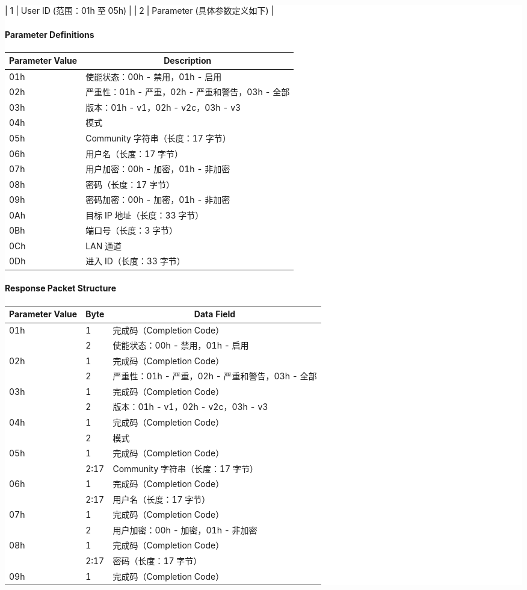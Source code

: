 | 1    | User ID (范围：01h 至 05h)                                                |
| 2    | Parameter (具体参数定义如下)                                               |

#### Parameter Definitions

| Parameter Value | Description                                                                 |
|-----------------|-----------------------------------------------------------------------------|
| 01h             | 使能状态：00h - 禁用，01h - 启用                                         |
| 02h             | 严重性：01h - 严重，02h - 严重和警告，03h - 全部                          |
| 03h             | 版本：01h - v1，02h - v2c，03h - v3                                      |
| 04h             | 模式                                                                 |
| 05h             | Community 字符串（长度：17 字节）                                       |
| 06h             | 用户名（长度：17 字节）                                                |
| 07h             | 用户加密：00h - 加密，01h - 非加密                                     |
| 08h             | 密码（长度：17 字节）                                                 |
| 09h             | 密码加密：00h - 加密，01h - 非加密                                     |
| 0Ah             | 目标 IP 地址（长度：33 字节）                                          |
| 0Bh             | 端口号（长度：3 字节）                                                |
| 0Ch             | LAN 通道                                                              |
| 0Dh             | 进入 ID（长度：33 字节）                                             |

#### Response Packet Structure

| Parameter Value | Byte | Data Field                                                                 |
|-----------------|------|-----------------------------------------------------------------------------|
| 01h             | 1    | 完成码（Completion Code）                                                |
|                 | 2    | 使能状态：00h - 禁用，01h - 启用                                         |
| 02h             | 1    | 完成码（Completion Code）                                                |
|                 | 2    | 严重性：01h - 严重，02h - 严重和警告，03h - 全部                          |
| 03h             | 1    | 完成码（Completion Code）                                                |
|                 | 2    | 版本：01h - v1，02h - v2c，03h - v3                                      |
| 04h             | 1    | 完成码（Completion Code）                                                |
|                 | 2    | 模式                                                                 |
| 05h             | 1    | 完成码（Completion Code）                                                |
|                 | 2:17 | Community 字符串（长度：17 字节）                                       |
| 06h             | 1    | 完成码（Completion Code）                                                |
|                 | 2:17 | 用户名（长度：17 字节）                                                |
| 07h             | 1    | 完成码（Completion Code）                                                |
|                 | 2    | 用户加密：00h - 加密，01h - 非加密                                     |
| 08h             | 1    | 完成码（Completion Code）                                                |
|                 | 2:17 | 密码（长度：17 字节）                                                 |
| 09h             | 1    | 完成码（Completion Code）                                                |